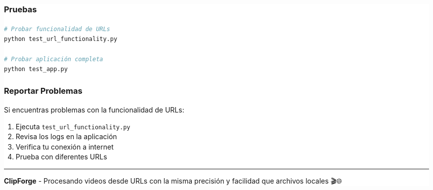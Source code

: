 ### Pruebas
```bash
# Probar funcionalidad de URLs
python test_url_functionality.py

# Probar aplicación completa
python test_app.py
```

### Reportar Problemas
Si encuentras problemas con la funcionalidad de URLs:

1. Ejecuta `test_url_functionality.py`
2. Revisa los logs en la aplicación
3. Verifica tu conexión a internet
4. Prueba con diferentes URLs

---

**ClipForge** - Procesando videos desde URLs con la misma precisión y facilidad que archivos locales 🎬🌐 